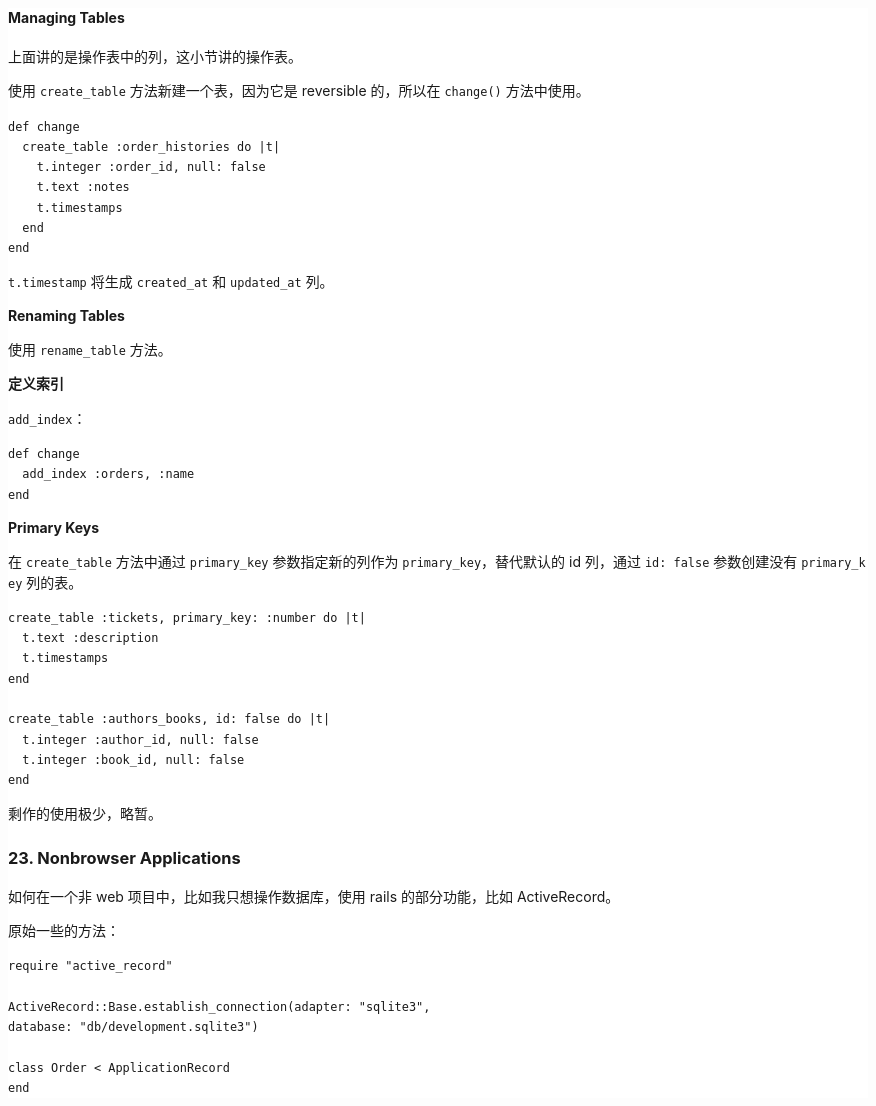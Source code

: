 #### Managing Tables

上面讲的是操作表中的列，这小节讲的操作表。

使用 `create_table` 方法新建一个表，因为它是 reversible 的，所以在 `change()` 方法中使用。

    def change
      create_table :order_histories do |t|
        t.integer :order_id, null: false
        t.text :notes
        t.timestamps
      end
    end

`t.timestamp` 将生成 `created_at` 和 `updated_at` 列。

**Renaming Tables**

使用 `rename_table` 方法。

**定义索引**

`add_index`：

    def change
      add_index :orders, :name
    end

**Primary Keys**

在 `create_table` 方法中通过 `primary_key` 参数指定新的列作为 `primary_key`，替代默认的 id 列，通过 `id: false` 参数创建没有 `primary_key` 列的表。

    create_table :tickets, primary_key: :number do |t|
      t.text :description
      t.timestamps
    end

    create_table :authors_books, id: false do |t|
      t.integer :author_id, null: false
      t.integer :book_id, null: false
    end

剩作的使用极少，略暂。

### 23. Nonbrowser Applications

如何在一个非 web 项目中，比如我只想操作数据库，使用 rails 的部分功能，比如 ActiveRecord。

原始一些的方法：

    require "active_record"

    ActiveRecord::Base.establish_connection(adapter: "sqlite3",
    database: "db/development.sqlite3")

    class Order < ApplicationRecord
    end
